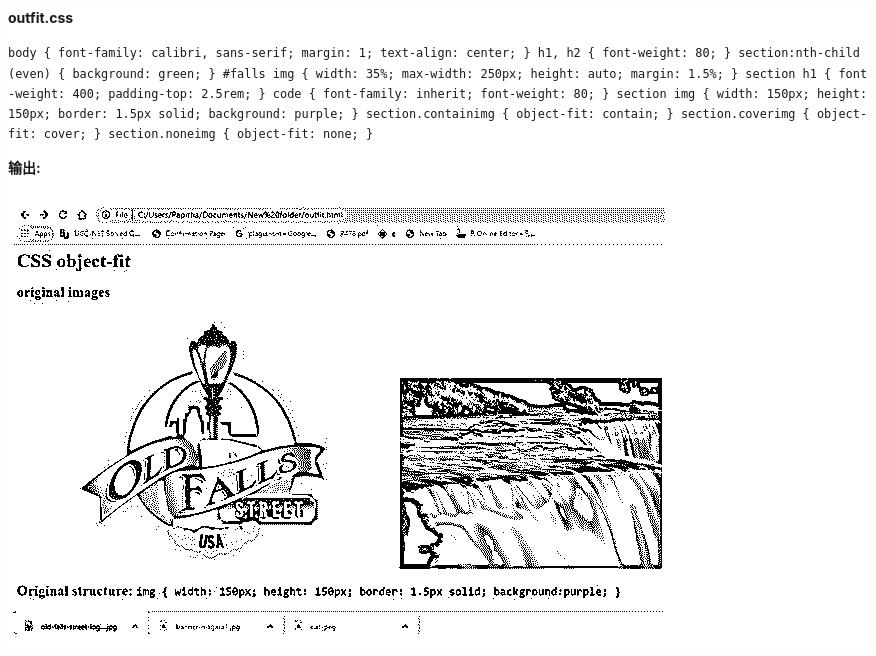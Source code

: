 **outfit.css**

`body {
font-family: calibri, sans-serif;
margin: 1;
text-align: center; }
h1, h2 { font-weight: 80; }
section:nth-child(even) {
background: green;
}
#falls img {
width: 35%;
max-width: 250px;
height: auto;
margin: 1.5%;
}
section h1 {
font-weight: 400;
padding-top: 2.5rem;
}
code { font-family: inherit; font-weight: 80; }
section img {
width: 150px;
height: 150px;
border: 1.5px solid;
background: purple;
}
section.containimg {
object-fit: contain;
}
section.coverimg {
object-fit: cover;
}
section.noneimg {
object-fit: none;
}`

**输出:**

![CSS object-fit 5](img/8526528c1a89e176d2c92254271a6075.png)
